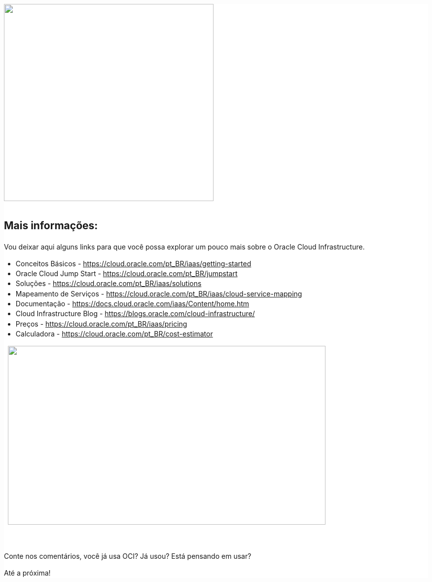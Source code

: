 <img class="aligncenter size-full wp-image-5631" src="http://homelaber.com.br/site/wp-content/uploads/2019/08/Oracle-Cloud-Infrastructure-Brasil-Grupo-Comunidade-Telegram.jpg" alt="" width="425" height="399" />
<h2>Mais informações:</h2>
Vou deixar aqui alguns links para que você possa explorar um pouco mais sobre o Oracle Cloud Infrastructure.
<ul>
 	<li>Conceitos Básicos - <a href="https://cloud.oracle.com/pt_BR/iaas/getting-started" target="_blank" rel="noopener noreferrer">https://cloud.oracle.com/pt_BR/iaas/getting-started</a></li>
 	<li>Oracle Cloud Jump Start - <a href="https://cloud.oracle.com/pt_BR/jumpstart" target="_blank" rel="noopener noreferrer">https://cloud.oracle.com/pt_BR/jumpstart</a></li>
 	<li>Soluções - <a href="https://cloud.oracle.com/pt_BR/iaas/solutions" target="_blank" rel="noopener noreferrer">https://cloud.oracle.com/pt_BR/iaas/solutions</a></li>
 	<li>Mapeamento de Serviços - <a href="https://cloud.oracle.com/pt_BR/iaas/cloud-service-mapping" target="_blank" rel="noopener noreferrer">https://cloud.oracle.com/pt_BR/iaas/cloud-service-mapping</a></li>
 	<li>Documentação - <a href="https://docs.cloud.oracle.com/iaas/Content/home.htm" target="_blank" rel="noopener noreferrer">https://docs.cloud.oracle.com/iaas/Content/home.htm</a></li>
 	<li>Cloud Infrastructure Blog - <a href="https://blogs.oracle.com/cloud-infrastructure/" target="_blank" rel="noopener noreferrer">https://blogs.oracle.com/cloud-infrastructure/</a></li>
 	<li>Preços - <a href="https://cloud.oracle.com/pt_BR/iaas/pricing" target="_blank" rel="noopener noreferrer">https://cloud.oracle.com/pt_BR/iaas/pricing</a></li>
 	<li>Calculadora - <a href="https://cloud.oracle.com/pt_BR/cost-estimator" target="_blank" rel="noopener noreferrer">https://cloud.oracle.com/pt_BR/cost-estimator</a></li>
</ul>
&nbsp;

<img class="aligncenter size-large wp-image-5632" src="http://homelaber.com.br/site/wp-content/uploads/2019/08/Oracle-Cloud-Infrastructure-Brasil-Comparativo-AWS-644x362.jpeg" alt="" width="644" height="362" />

&nbsp;

Conte nos comentários, você já usa OCI? Já usou? Está pensando em usar?

Até a próxima!